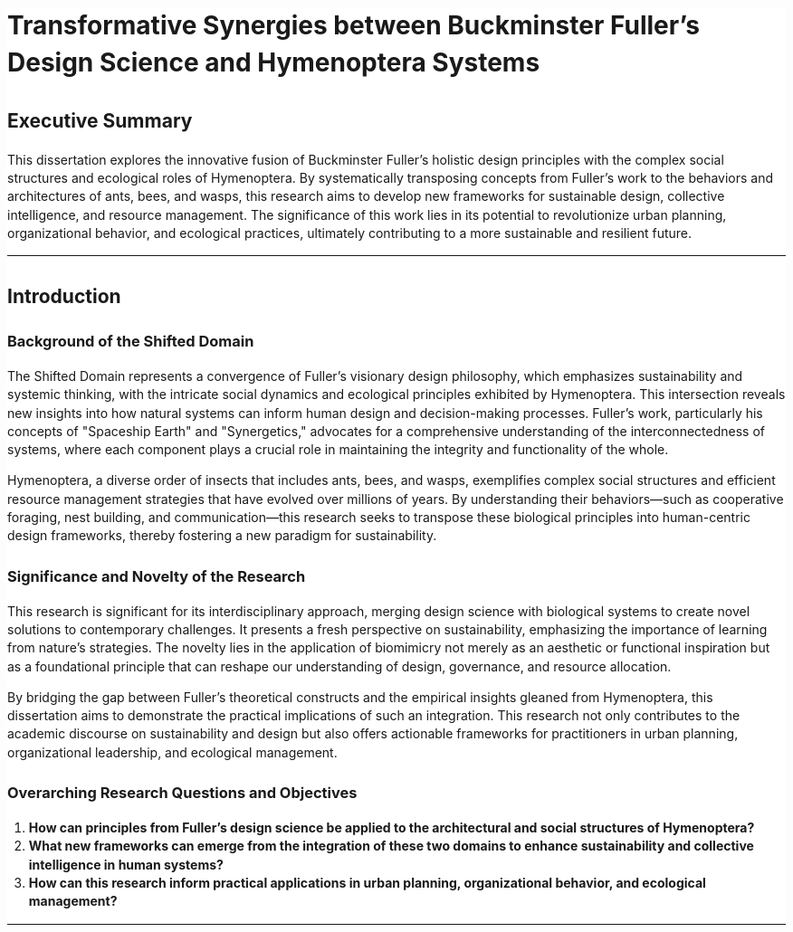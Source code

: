# Transformative Synergies between Buckminster Fuller’s Design Science and Hymenoptera Systems

## Executive Summary

This dissertation explores the innovative fusion of Buckminster Fuller’s holistic design principles with the complex social structures and ecological roles of Hymenoptera. By systematically transposing concepts from Fuller’s work to the behaviors and architectures of ants, bees, and wasps, this research aims to develop new frameworks for sustainable design, collective intelligence, and resource management. The significance of this work lies in its potential to revolutionize urban planning, organizational behavior, and ecological practices, ultimately contributing to a more sustainable and resilient future.

---

## Introduction

### Background of the Shifted Domain

The Shifted Domain represents a convergence of Fuller’s visionary design philosophy, which emphasizes sustainability and systemic thinking, with the intricate social dynamics and ecological principles exhibited by Hymenoptera. This intersection reveals new insights into how natural systems can inform human design and decision-making processes. Fuller’s work, particularly his concepts of "Spaceship Earth" and "Synergetics," advocates for a comprehensive understanding of the interconnectedness of systems, where each component plays a crucial role in maintaining the integrity and functionality of the whole. 

Hymenoptera, a diverse order of insects that includes ants, bees, and wasps, exemplifies complex social structures and efficient resource management strategies that have evolved over millions of years. By understanding their behaviors—such as cooperative foraging, nest building, and communication—this research seeks to transpose these biological principles into human-centric design frameworks, thereby fostering a new paradigm for sustainability.

### Significance and Novelty of the Research

This research is significant for its interdisciplinary approach, merging design science with biological systems to create novel solutions to contemporary challenges. It presents a fresh perspective on sustainability, emphasizing the importance of learning from nature’s strategies. The novelty lies in the application of biomimicry not merely as an aesthetic or functional inspiration but as a foundational principle that can reshape our understanding of design, governance, and resource allocation.

By bridging the gap between Fuller’s theoretical constructs and the empirical insights gleaned from Hymenoptera, this dissertation aims to demonstrate the practical implications of such an integration. This research not only contributes to the academic discourse on sustainability and design but also offers actionable frameworks for practitioners in urban planning, organizational leadership, and ecological management.

### Overarching Research Questions and Objectives

1. **How can principles from Fuller’s design science be applied to the architectural and social structures of Hymenoptera?**
2. **What new frameworks can emerge from the integration of these two domains to enhance sustainability and collective intelligence in human systems?**
3. **How can this research inform practical applications in urban planning, organizational behavior, and ecological management?**

---